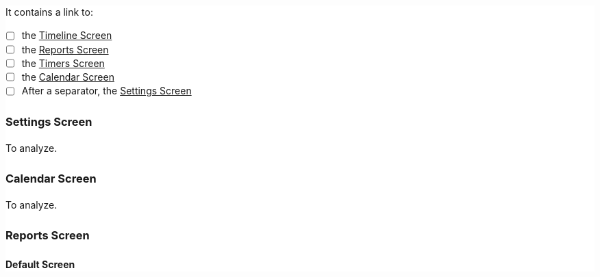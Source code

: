 It contains a link to:

- [ ] the [Timeline Screen](#timeline-screen)
- [ ] the [Reports Screen](#reports-screen)
- [ ] the [Timers Screen](#timers-screen)
- [ ] the [Calendar Screen](#calendar-screen)
- [ ] After a separator, the [Settings Screen](#settings-screen)

### Settings Screen

To analyze.

### Calendar Screen

To analyze.

### Reports Screen

#### Default Screen

